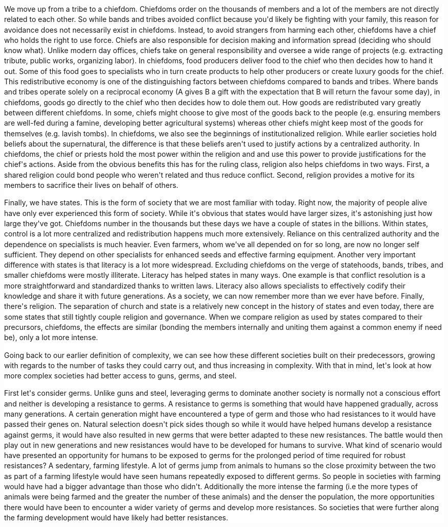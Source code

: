 We move up from a tribe to a chiefdom. Chiefdoms order on the thousands of members and a lot of the members are not directly related to each other. So while bands and tribes avoided conflict because you'd likely be fighting with your family, this reason for avoidance does not necessarily exist in chiefdoms. Instead, to avoid strangers from harming each other, chiefdoms have a chief who holds the right to use force. Chiefs are also responsible for decision making and information spread (deciding who should know what). Unlike modern day offices, chiefs take on general responsibility and oversee a wide range of projects (e.g. extracting tribute, public works, organizing labor). In chiefdoms, food producers deliver food to the chief who then decides how to hand it out. Some of this food goes to specialists who in turn create products to help other producers or create luxury goods for the chief. This redistributive economy is one of the distinguishing factors between chiefdoms compared to bands and tribes. Where bands and tribes operate solely on a reciprocal economy (A gives B a gift with the expectation that B will return the favour some day), in chiefdoms, goods go directly to the chief who then decides how to dole them out. How goods are redistributed vary greatly between different chiefdoms. In some, chiefs might choose to give most of the goods back to the people (e.g. ensuring members are well-fed during a famine, developing better agricultural systems) whereas other chiefs might keep most of the goods for themselves (e.g. lavish tombs). In chiefdoms, we also see the beginnings of institutionalized religion. While earlier societies hold beliefs about the supernatural, the difference is that these beliefs aren't used to justify actions by a centralized authority. In chiefdoms, the chief or priests hold the most power within the religion and and use this power to  provide justifications for the chief's actions. Aside from the obvious benefits this has for the ruling class, religion also helps chiefdoms in two ways. First, a shared religion could bond people who weren't related and thus reduce conflict. Second, religion provides a motive for its members to sacrifice their lives on behalf of others. 

Finally, we have states. This is the form of society that we are most familiar with today. Right now, the majority of people alive have only ever experienced this form of society. While it's obvious that states would have larger sizes, it's astonishing just how large they've got. Chiefdoms number in the thousands but these days we have a couple of states in the billions. Within states, control is a lot more centralized and redistribution happens much more extensively. Reliance on this centralized authority and the dependence on specialists is much heavier. Even farmers, whom we've all depended on for so long, are now no longer self sufficient. They depend on other specialists for enhanced seeds and effective farming equipment. Another very important difference with states is that literacy is a lot more widespread. Excluding chiefdoms on the verge of statehoods, bands, tribes, and smaller chiefdoms were mostly illiterate. Literacy has helped states in many ways. One example is that conflict resolution is a more straightforward and standardized thanks to written laws. Literacy also allows specialists to effectively codify their knowledge and share it with future generations. As a society, we can now remember more than we ever have before. Finally, there's religion. The separation of church and state is a relatively new concept in the history of states and even today, there are some states that still tightly couple religion and governance. When we compare religion as used by states compared to their precursors, chiefdoms, the effects are similar (bonding the members internally and uniting them against a common enemy if need be), only a lot more intense. 

Going back to our earlier definition of complexity, we can see how these different societies built on their predecessors, growing with regards to the number of tasks they could carry out, and thus increasing in complexity. With that in mind, let's look at how more complex societies had better access to guns, germs, and steel.

First let's consider germs. Unlike guns and steel, leveraging germs to dominate another society is normally not a conscious effort and neither is developing a resistance to germs. A resistance to germs is something that would have happened gradually, across many generations. A certain generation might have encountered a type of germ and those who had resistances to it would have passed their genes on. Natural selection doesn't pick sides though so while it would have helped humans develop a resistance against germs, it would have also resulted in new germs that were better adapted to these new resistances. The battle would then play out in new generations and new resistances would have to be developed for humans to survive. What kind of scenario would have presented an opportunity for humans to be exposed to germs for the prolonged period of time required for robust resistances? A sedentary, farming lifestyle. A lot of germs jump from animals to humans so the close proximity between the two as part of a farming lifestyle would have seen humans repeatedly exposed to different germs. So people in societies with farming would have had a bigger advantage than those who didn't. Additionally the more intense the farming (i.e the more types of animals were being farmed and the greater the number of these animals) and the denser the population, the more opportunities there would have been to encounter a wider variety of germs and develop more resistances. So societies that were further along the farming development would have likely had better resistances. 
